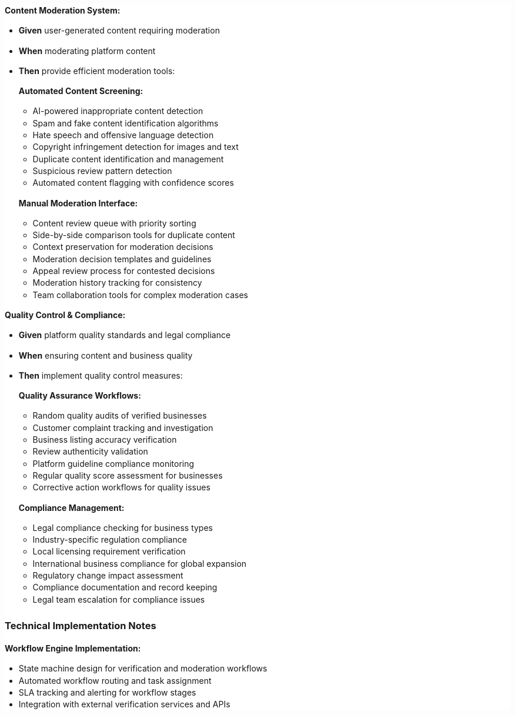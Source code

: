 **Content Moderation System:**
- **Given** user-generated content requiring moderation
- **When** moderating platform content
- **Then** provide efficient moderation tools:
  
  **Automated Content Screening:**
  - AI-powered inappropriate content detection
  - Spam and fake content identification algorithms
  - Hate speech and offensive language detection
  - Copyright infringement detection for images and text
  - Duplicate content identification and management
  - Suspicious review pattern detection
  - Automated content flagging with confidence scores

  **Manual Moderation Interface:**
  - Content review queue with priority sorting
  - Side-by-side comparison tools for duplicate content
  - Context preservation for moderation decisions
  - Moderation decision templates and guidelines
  - Appeal review process for contested decisions
  - Moderation history tracking for consistency
  - Team collaboration tools for complex moderation cases

**Quality Control & Compliance:**
- **Given** platform quality standards and legal compliance
- **When** ensuring content and business quality
- **Then** implement quality control measures:
  
  **Quality Assurance Workflows:**
  - Random quality audits of verified businesses
  - Customer complaint tracking and investigation
  - Business listing accuracy verification
  - Review authenticity validation
  - Platform guideline compliance monitoring
  - Regular quality score assessment for businesses
  - Corrective action workflows for quality issues

  **Compliance Management:**
  - Legal compliance checking for business types
  - Industry-specific regulation compliance
  - Local licensing requirement verification
  - International business compliance for global expansion
  - Regulatory change impact assessment
  - Compliance documentation and record keeping
  - Legal team escalation for compliance issues

### Technical Implementation Notes

**Workflow Engine Implementation:**
- State machine design for verification and moderation workflows
- Automated workflow routing and task assignment
- SLA tracking and alerting for workflow stages
- Integration with external verification services and APIs
